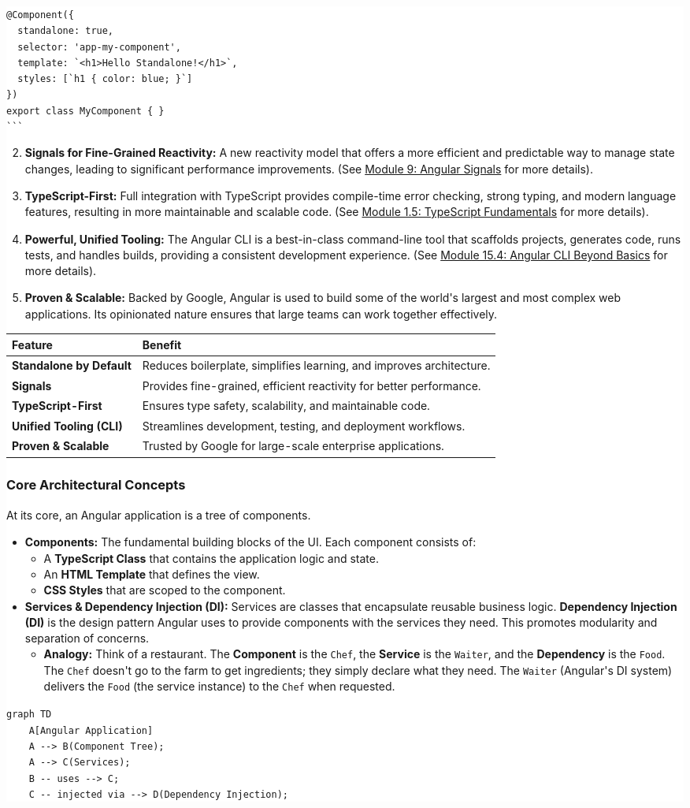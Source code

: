     @Component({
      standalone: true,
      selector: 'app-my-component',
      template: `<h1>Hello Standalone!</h1>`,
      styles: [`h1 { color: blue; }`]
    })
    export class MyComponent { }
    ```

2.  **Signals for Fine-Grained Reactivity:** A new reactivity model that offers a more efficient and predictable way to manage state changes, leading to significant performance improvements. (See [Module 9: Angular Signals](../09-angular-signals) for more details).

3.  **TypeScript-First:** Full integration with TypeScript provides compile-time error checking, strong typing, and modern language features, resulting in more maintainable and scalable code. (See [Module 1.5: TypeScript Fundamentals](./1.5-typescript-fundamentals.md) for more details).

4.  **Powerful, Unified Tooling:** The Angular CLI is a best-in-class command-line tool that scaffolds projects, generates code, runs tests, and handles builds, providing a consistent development experience. (See [Module 15.4: Angular CLI Beyond Basics](../15-ecosystem/15.4-angular-cli-beyond-basics.md) for more details).

5.  **Proven & Scalable:** Backed by Google, Angular is used to build some of the world's largest and most complex web applications. Its opinionated nature ensures that large teams can work together effectively.

| Feature                 | Benefit                                                              |
| :---------------------- | :------------------------------------------------------------------- |
| **Standalone by Default** | Reduces boilerplate, simplifies learning, and improves architecture. |
| **Signals**               | Provides fine-grained, efficient reactivity for better performance.  |
| **TypeScript-First**      | Ensures type safety, scalability, and maintainable code.             |
| **Unified Tooling (CLI)** | Streamlines development, testing, and deployment workflows.          |
| **Proven & Scalable**     | Trusted by Google for large-scale enterprise applications.           |

### Core Architectural Concepts

At its core, an Angular application is a tree of components.

*   **Components:** The fundamental building blocks of the UI. Each component consists of:
    *   A **TypeScript Class** that contains the application logic and state.
    *   An **HTML Template** that defines the view.
    *   **CSS Styles** that are scoped to the component.
*   **Services & Dependency Injection (DI):** Services are classes that encapsulate reusable business logic. **Dependency Injection (DI)** is the design pattern Angular uses to provide components with the services they need. This promotes modularity and separation of concerns.
    *   **Analogy:** Think of a restaurant. The **Component** is the `Chef`, the **Service** is the `Waiter`, and the **Dependency** is the `Food`. The `Chef` doesn't go to the farm to get ingredients; they simply declare what they need. The `Waiter` (Angular's DI system) delivers the `Food` (the service instance) to the `Chef` when requested.

```mermaid
graph TD
    A[Angular Application]
    A --> B(Component Tree);
    A --> C(Services);
    B -- uses --> C;
    C -- injected via --> D(Dependency Injection);
```
